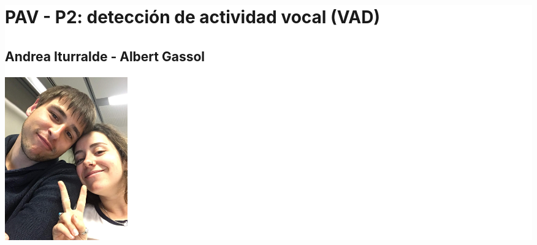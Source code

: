 PAV - P2: detección de actividad vocal (VAD)
============================================

## Andrea Iturralde - Albert Gassol

<img src="img/unnamed.jpg" width = "200" align="center">
